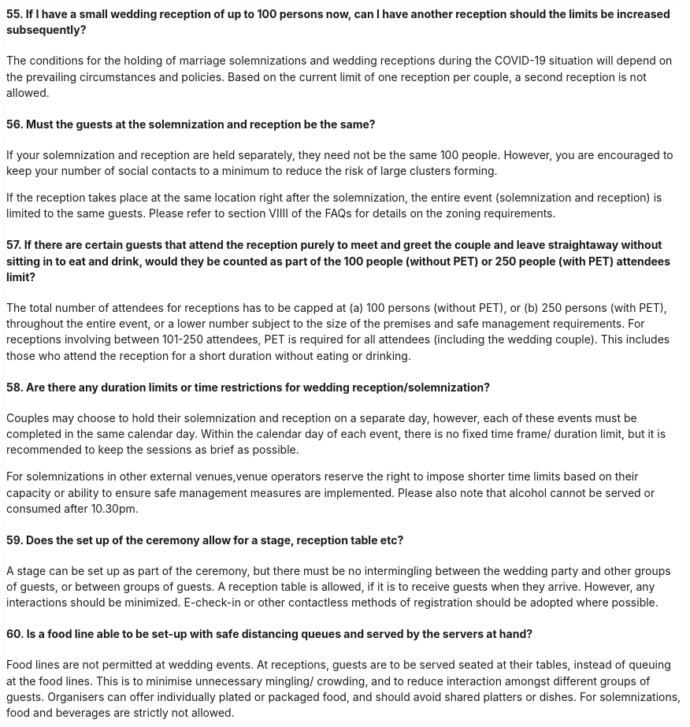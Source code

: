 #### **55. If I have a small wedding reception of up to 100 persons now, can I have another reception should the limits be increased subsequently?**
The conditions for the holding of marriage solemnizations and wedding receptions during the COVID-19 situation will depend on the prevailing circumstances and policies. Based on the current limit of one reception per couple, a second reception is not allowed.

#### **56. Must the guests at the solemnization and reception be the same?**
If your solemnization and reception are held separately, they need not be the same 100 people. However, you are encouraged to keep your number of social contacts to a minimum to reduce the risk of large clusters forming.

If the reception takes place at the same location right after the solemnization, the entire event (solemnization and reception) is limited to the same guests. Please refer to section VIIII of the FAQs for details on the zoning requirements.

#### **57. If there are certain guests that attend the reception purely to meet and greet the couple and leave straightaway without sitting in to eat and drink, would they be counted as part of the 100 people (without PET) or 250 people (with PET) attendees limit?**
The total number of attendees for receptions has to be capped at (a) 100 persons (without PET), or (b) 250 persons (with PET), throughout the entire event, or a lower number subject to the size of the premises and safe management requirements. For receptions involving between 101-250 attendees, PET is required for all attendees (including the wedding couple). This includes those who attend the reception for a short duration without eating or drinking.

#### **58. Are there any duration limits or time restrictions for wedding reception/solemnization?**
Couples may choose to hold their solemnization and reception on a separate day, however, each of these events must be completed in the same calendar day. Within the calendar day of each event, there is no fixed time frame/ duration limit, but it is recommended to keep the sessions as brief as possible.

For solemnizations in other external  venues,venue operators reserve the right to impose shorter time limits based on their capacity or ability to ensure safe management measures are implemented. Please also note that alcohol cannot be served or consumed after 10.30pm.

#### **59. Does the set up of the ceremony allow for a stage, reception table etc?**
A stage can be set up as part of the ceremony, but there must be no intermingling between the wedding party and other groups of guests, or between groups of guests. A reception table is allowed, if it is to receive guests when they arrive. However, any interactions should be minimized. E-check-in or other contactless methods of registration should be adopted where possible.

#### **60. Is a food line able to be set-up with safe distancing queues and served by the servers at hand?**
Food lines are not permitted at wedding events. At receptions, guests are to be served seated at their tables, instead of queuing at the food lines. This is to minimise unnecessary mingling/ crowding, and to reduce interaction amongst different groups of guests. Organisers can offer individually plated or packaged food, and should avoid shared platters or dishes. For solemnizations, food and beverages are strictly not allowed.
